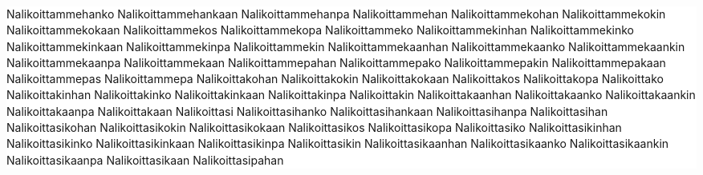 Nalikoittammehanko
Nalikoittammehankaan
Nalikoittammehanpa
Nalikoittammehan
Nalikoittammekohan
Nalikoittammekokin
Nalikoittammekokaan
Nalikoittammekos
Nalikoittammekopa
Nalikoittammeko
Nalikoittammekinhan
Nalikoittammekinko
Nalikoittammekinkaan
Nalikoittammekinpa
Nalikoittammekin
Nalikoittammekaanhan
Nalikoittammekaanko
Nalikoittammekaankin
Nalikoittammekaanpa
Nalikoittammekaan
Nalikoittammepahan
Nalikoittammepako
Nalikoittammepakin
Nalikoittammepakaan
Nalikoittammepas
Nalikoittammepa
Nalikoittakohan
Nalikoittakokin
Nalikoittakokaan
Nalikoittakos
Nalikoittakopa
Nalikoittako
Nalikoittakinhan
Nalikoittakinko
Nalikoittakinkaan
Nalikoittakinpa
Nalikoittakin
Nalikoittakaanhan
Nalikoittakaanko
Nalikoittakaankin
Nalikoittakaanpa
Nalikoittakaan
Nalikoittasi
Nalikoittasihanko
Nalikoittasihankaan
Nalikoittasihanpa
Nalikoittasihan
Nalikoittasikohan
Nalikoittasikokin
Nalikoittasikokaan
Nalikoittasikos
Nalikoittasikopa
Nalikoittasiko
Nalikoittasikinhan
Nalikoittasikinko
Nalikoittasikinkaan
Nalikoittasikinpa
Nalikoittasikin
Nalikoittasikaanhan
Nalikoittasikaanko
Nalikoittasikaankin
Nalikoittasikaanpa
Nalikoittasikaan
Nalikoittasipahan